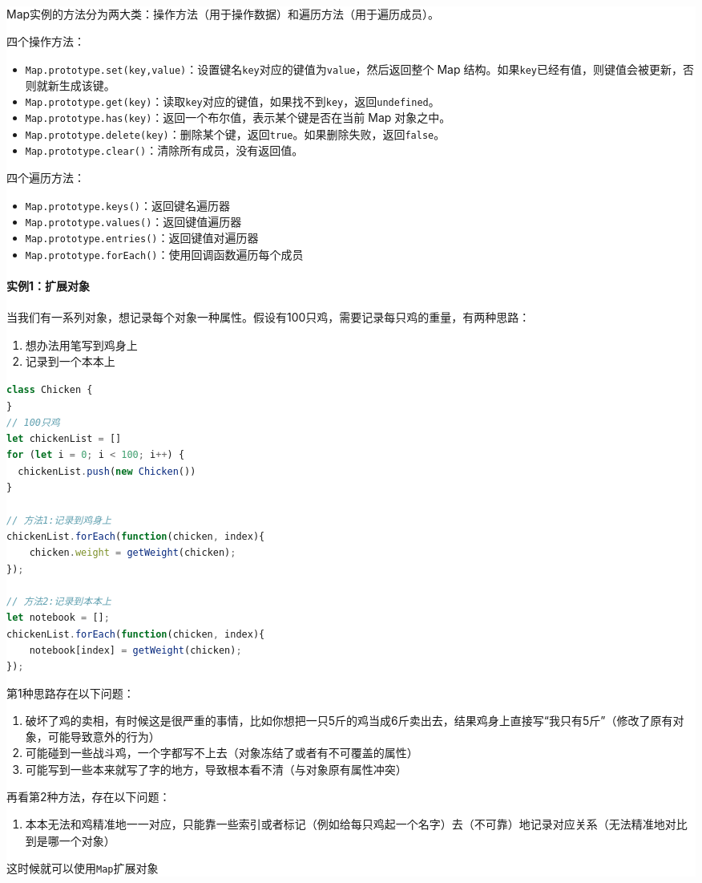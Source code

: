 Map实例的方法分为两大类：操作方法（用于操作数据）和遍历方法（用于遍历成员）。

四个操作方法：

- `Map.prototype.set(key,value)`：设置键名`key`对应的键值为`value`，然后返回整个 Map 结构。如果`key`已经有值，则键值会被更新，否则就新生成该键。
- `Map.prototype.get(key)`：读取`key`对应的键值，如果找不到`key`，返回`undefined`。
- `Map.prototype.has(key)`：返回一个布尔值，表示某个键是否在当前 Map 对象之中。
- `Map.prototype.delete(key)`：删除某个键，返回`true`。如果删除失败，返回`false`。
- `Map.prototype.clear()`：清除所有成员，没有返回值。

四个遍历方法：

- `Map.prototype.keys()`：返回键名遍历器
- `Map.prototype.values()`：返回键值遍历器
- `Map.prototype.entries()`：返回键值对遍历器
- `Map.prototype.forEach()`：使用回调函数遍历每个成员

#### 实例1：扩展对象

当我们有一系列对象，想记录每个对象一种属性。假设有100只鸡，需要记录每只鸡的重量，有两种思路：

1. 想办法用笔写到鸡身上
2. 记录到一个本本上

```javascript
class Chicken {
}
// 100只鸡
let chickenList = []
for (let i = 0; i < 100; i++) {
  chickenList.push(new Chicken())
}
                   
// 方法1:记录到鸡身上
chickenList.forEach(function(chicken, index){
	chicken.weight = getWeight(chicken);
});

// 方法2:记录到本本上
let notebook = [];
chickenList.forEach(function(chicken, index){
	notebook[index] = getWeight(chicken);
});
```

第1种思路存在以下问题：

1. 破坏了鸡的卖相，有时候这是很严重的事情，比如你想把一只5斤的鸡当成6斤卖出去，结果鸡身上直接写“我只有5斤”（修改了原有对象，可能导致意外的行为）
2. 可能碰到一些战斗鸡，一个字都写不上去（对象冻结了或者有不可覆盖的属性）
3. 可能写到一些本来就写了字的地方，导致根本看不清（与对象原有属性冲突）

再看第2种方法，存在以下问题：

1. 本本无法和鸡精准地一一对应，只能靠一些索引或者标记（例如给每只鸡起一个名字）去（不可靠）地记录对应关系（无法精准地对比到是哪一个对象）

这时候就可以使用`Map`扩展对象
